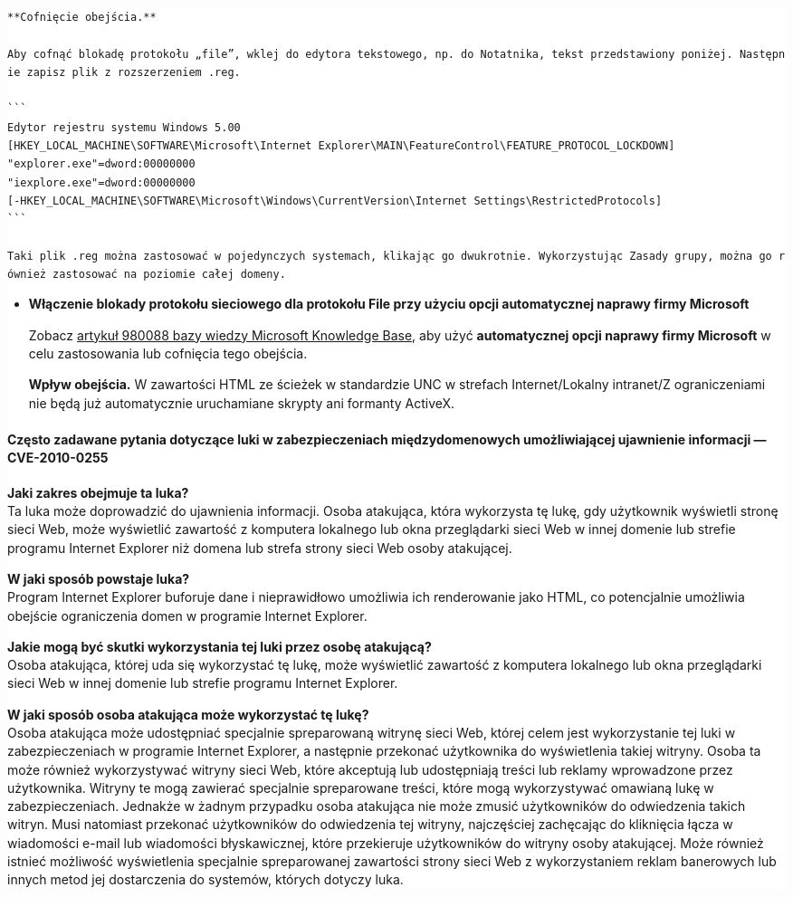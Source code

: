     **Cofnięcie obejścia.**

    Aby cofnąć blokadę protokołu „file”, wklej do edytora tekstowego, np. do Notatnika, tekst przedstawiony poniżej. Następnie zapisz plik z rozszerzeniem .reg.

    ```
	Edytor rejestru systemu Windows 5.00
	[HKEY_LOCAL_MACHINE\SOFTWARE\Microsoft\Internet Explorer\MAIN\FeatureControl\FEATURE_PROTOCOL_LOCKDOWN]
	"explorer.exe"=dword:00000000
	"iexplore.exe"=dword:00000000
	[-HKEY_LOCAL_MACHINE\SOFTWARE\Microsoft\Windows\CurrentVersion\Internet Settings\RestrictedProtocols]
	```

    Taki plik .reg można zastosować w pojedynczych systemach, klikając go dwukrotnie. Wykorzystując Zasady grupy, można go również zastosować na poziomie całej domeny.

-   **Włączenie blokady protokołu sieciowego dla protokołu File przy użyciu opcji automatycznej naprawy firmy Microsoft**

    Zobacz [artykuł 980088 bazy wiedzy Microsoft Knowledge Base](http://support.microsoft.com/kb/980088), aby użyć **automatycznej opcji naprawy firmy Microsoft** w celu zastosowania lub cofnięcia tego obejścia.

    **Wpływ obejścia.** W zawartości HTML ze ścieżek w standardzie UNC w strefach Internet/Lokalny intranet/Z ograniczeniami nie będą już automatycznie uruchamiane skrypty ani formanty ActiveX.

#### Często zadawane pytania dotyczące luki w zabezpieczeniach międzydomenowych umożliwiającej ujawnienie informacji — CVE-2010-0255

**Jaki zakres obejmuje ta luka?**  
Ta luka może doprowadzić do ujawnienia informacji. Osoba atakująca, która wykorzysta tę lukę, gdy użytkownik wyświetli stronę sieci Web, może wyświetlić zawartość z komputera lokalnego lub okna przeglądarki sieci Web w innej domenie lub strefie programu Internet Explorer niż domena lub strefa strony sieci Web osoby atakującej.

**W jaki sposób powstaje luka?**  
Program Internet Explorer buforuje dane i nieprawidłowo umożliwia ich renderowanie jako HTML, co potencjalnie umożliwia obejście ograniczenia domen w programie Internet Explorer.

**Jakie mogą być skutki wykorzystania tej luki przez osobę atakującą?**  
Osoba atakująca, której uda się wykorzystać tę lukę, może wyświetlić zawartość z komputera lokalnego lub okna przeglądarki sieci Web w innej domenie lub strefie programu Internet Explorer.

**W jaki sposób osoba atakująca może wykorzystać tę lukę?**  
Osoba atakująca może udostępniać specjalnie spreparowaną witrynę sieci Web, której celem jest wykorzystanie tej luki w zabezpieczeniach w programie Internet Explorer, a następnie przekonać użytkownika do wyświetlenia takiej witryny. Osoba ta może również wykorzystywać witryny sieci Web, które akceptują lub udostępniają treści lub reklamy wprowadzone przez użytkownika. Witryny te mogą zawierać specjalnie spreparowane treści, które mogą wykorzystywać omawianą lukę w zabezpieczeniach. Jednakże w żadnym przypadku osoba atakująca nie może zmusić użytkowników do odwiedzenia takich witryn. Musi natomiast przekonać użytkowników do odwiedzenia tej witryny, najczęściej zachęcając do kliknięcia łącza w wiadomości e-mail lub wiadomości błyskawicznej, które przekieruje użytkowników do witryny osoby atakującej. Może również istnieć możliwość wyświetlenia specjalnie spreparowanej zawartości strony sieci Web z wykorzystaniem reklam banerowych lub innych metod jej dostarczenia do systemów, których dotyczy luka.

